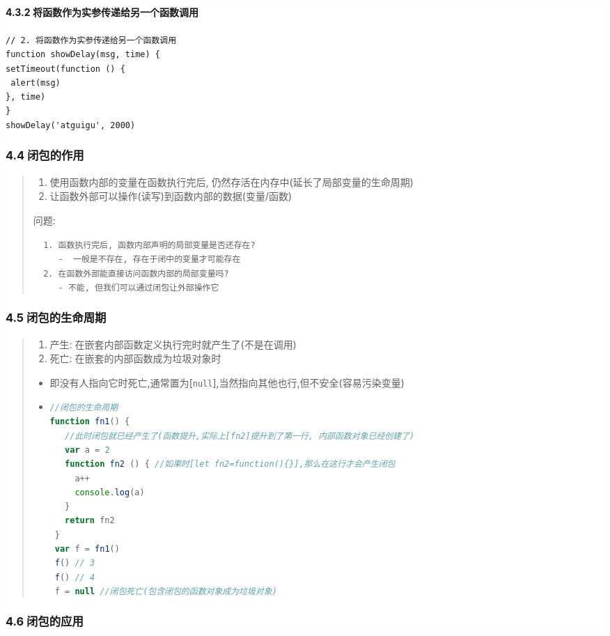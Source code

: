 #### 4.3.2 将函数作为实参传递给另一个函数调用

```
// 2. 将函数作为实参传递给另一个函数调用
function showDelay(msg, time) {
setTimeout(function () {
 alert(msg)
}, time)
}
showDelay('atguigu', 2000)
```

### 4.4 闭包的作用

> 1. 使用函数内部的变量在函数执行完后, 仍然存活在内存中(延长了局部变量的生命周期)
> 2. 让函数外部可以操作(读写)到函数内部的数据(变量/函数)
>
> 问题:
>
>       1. 函数执行完后, 函数内部声明的局部变量是否还存在? 
>          -  一般是不存在, 存在于闭中的变量才可能存在
>       2. 在函数外部能直接访问函数内部的局部变量吗? 
>          - 不能, 但我们可以通过闭包让外部操作它

### 4.5 闭包的生命周期

> 1. 产生: 在嵌套内部函数定义执行完时就产生了(不是在调用)
> 2. 死亡: 在嵌套的内部函数成为垃圾对象时
>
>   - 即没有人指向它时死亡,通常置为[`null`],当然指向其他也行,但不安全(容易污染变量)
>
>   - ```js
>     //闭包的生命周期
>     function fn1() {
>        //此时闭包就已经产生了(函数提升,实际上[fn2]提升到了第一行, 内部函数对象已经创建了)
>        var a = 2
>        function fn2 () { //如果时[let fn2=function(){}],那么在这行才会产生闭包
>          a++
>          console.log(a)
>        }
>        return fn2
>      }
>      var f = fn1()
>      f() // 3
>      f() // 4
>      f = null //闭包死亡(包含闭包的函数对象成为垃圾对象)
>     ```
>
>     

### 4.6 闭包的应用
